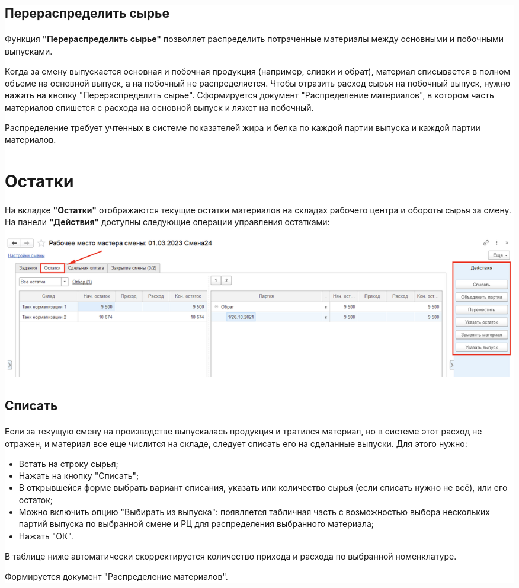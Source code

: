 ## Перераспределить сырье

Функция **"Перераспределить сырье"** позволяет распределить потраченные материалы между основными и побочными выпусками.

Когда за смену выпускается основная и побочная продукция (например, сливки и обрат), материал списывается в полном объеме на основной выпуск, а на побочный не распределяется. Чтобы отразить расход сырья на побочный выпуск, нужно нажать на кнопку "Перераспределить сырье". Сформируется документ "Распределение материалов", в котором часть материалов спишется с расхода на основной выпуск и ляжет на побочный.

Распределение требует учтенных в системе показателей жира и белка по каждой партии выпуска и каждой партии материалов.

# Остатки

На вкладке **"Остатки"** отображаются текущие остатки материалов на складах рабочего центра и обороты сырья за смену. На панели **"Действия"** доступны следующие операции управления остатками:

![4](WorkPlaceOfShiftWizard.assets/4.png)

## Списать

Если за текущую смену на производстве выпускалась продукция и тратился материал, но в системе этот расход не отражен, и материал все еще числится на складе, следует списать его на сделанные выпуски. 
Для этого нужно:

- Встать на строку сырья;
- Нажать на кнопку "Списать";
- В открывшейся форме выбрать вариант списания, указать или количество сырья (если списать нужно не всё), или его остаток;
- Можно включить опцию "Выбирать из выпуска": появляется табличная часть с возможностью выбора нескольких партий выпуска по выбранной смене и РЦ для распределения выбранного материала;
- Нажать "ОК".

В таблице ниже автоматически скорректируется количество прихода и расхода по выбранной номенклатуре.

Формируется документ "Распределение материалов".
